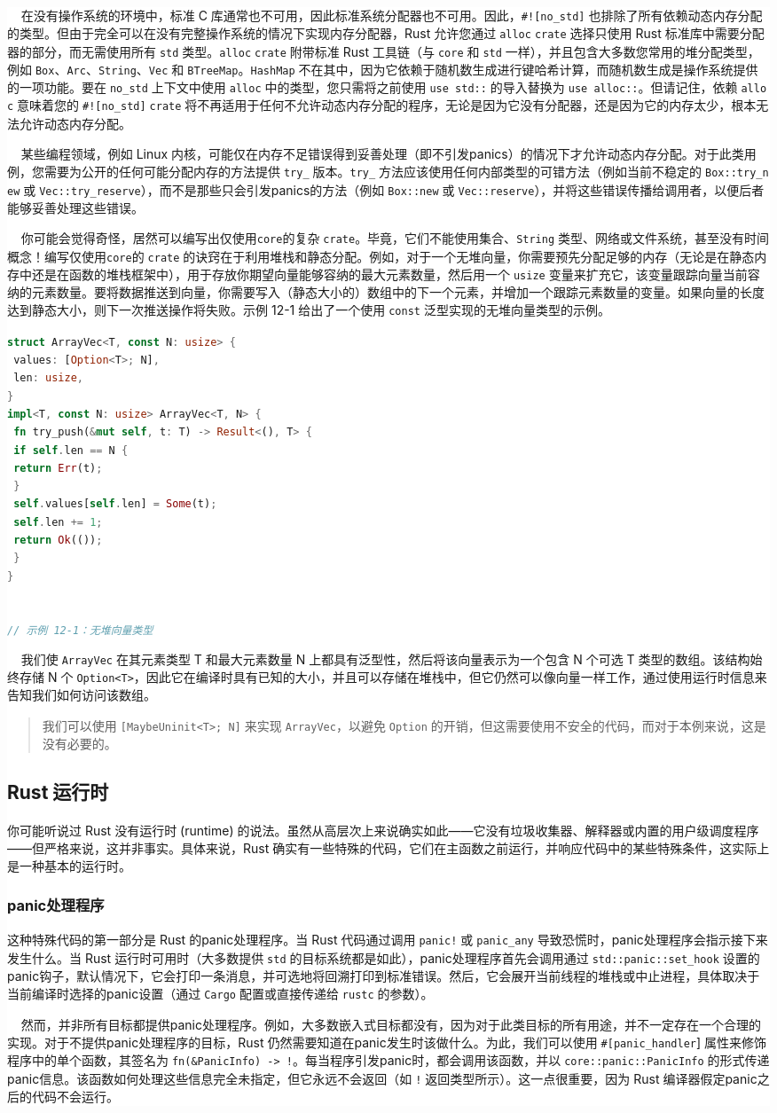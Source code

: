 &nbsp;&nbsp;&nbsp;&nbsp;在没有操作系统的环境中，标准 C 库通常也不可用，因此标准系统分配器也不可用。因此，`#![no_std]` 也排除了所有依赖动态内存分配的类型。但由于完全可以在没有完整操作系统的情况下实现内存分配器，Rust 允许您通过 `alloc` `crate` 选择只使用 Rust 标准库中需要分配器的部分，而无需使用所有 `std` 类型。`alloc` `crate` 附带标准 Rust 工具链（与 `core` 和 `std` 一样），并且包含大多数您常用的堆分配类型，例如 `Box`、`Arc`、`String`、`Vec` 和 `BTreeMap`。`HashMap` 不在其中，因为它依赖于随机数生成进行键哈希计算，而随机数生成是操作系统提供的一项功能。要在 `no_std` 上下文中使用 `alloc` 中的类型，您只需将之前使用 `use std::` 的导入替换为 `use alloc::`。但请记住，依赖 `alloc` 意味着您的 `#![no_std]`
`crate` 将不再适用于任何不允许动态内存分配的程序，无论是因为它没有分配器，还是因为它的内存太少，根本无法允许动态内存分配。

&nbsp;&nbsp;&nbsp;&nbsp;某些编程领域，例如 Linux 内核，可能仅在内存不足错误得到妥善处理（即不引发panics）的情况下才允许动态内存分配。对于此类用例，您需要为公开的任何可能分配内存的方法提供 `try_` 版本。`try_` 方法应该使用任何内部类型的可错方法（例如当前不稳定的 `Box::try_new` 或 `Vec::try_reserve`），而不是那些只会引发panics的方法（例如 `Box::new` 或 `Vec::reserve`），并将这些错误传播给调用者，以便后者能够妥善处理这些错误。

&nbsp;&nbsp;&nbsp;&nbsp;你可能会觉得奇怪，居然可以编写出仅使用`core`的复杂 `crate`。毕竟，它们不能使用集合、`String` 类型、网络或文件系统，甚至没有时间概念！编写仅使用`core`的 `crate` 的诀窍在于利用堆栈和静态分配。例如，对于一个无堆向量，你需要预先分配足够的内存（无论是在静态内存中还是在函数的堆栈框架中），用于存放你期望向量能够容纳的最大元素数量，然后用一个 `usize` 变量来扩充它，该变量跟踪向量当前容纳的元素数量。要将数据推送到向量，你需要写入（静态大小的）数组中的下一个元素，并增加一个跟踪元素数量的变量。如果向量的长度达到静态大小，则下一次推送操作将失败。示例 12-1 给出了一个使用 `const` 泛型实现的无堆向量类型的示例。

```rust
struct ArrayVec<T, const N: usize> {
 values: [Option<T>; N],
 len: usize,
}
impl<T, const N: usize> ArrayVec<T, N> {
 fn try_push(&mut self, t: T) -> Result<(), T> {
 if self.len == N {
 return Err(t);
 }
 self.values[self.len] = Some(t);
 self.len += 1;
 return Ok(());
 }
}


// 示例 12-1：无堆向量类型 
```

&nbsp;&nbsp;&nbsp;&nbsp;我们使 `ArrayVec` 在其元素类型 T 和最大元素数量 N 上都具有泛型性，然后将该向量表示为一个包含 N 个可选 T 类型的数组。该结构始终存储 N 个 `Option<T>`，因此它在编译时具有已知的大小，并且可以存储在堆栈中，但它仍然可以像向量一样工作，通过使用运行时信息来告知我们如何访问该数组。

> 我们可以使用 `[MaybeUninit<T>; N]` 来实现 `ArrayVec`，以避免 `Option` 的开销，但这需要使用不安全的代码，而对于本例来说，这是没有必要的。

## Rust 运行时

你可能听说过 Rust 没有运行时 (runtime) 的说法。虽然从高层次上来说确实如此——它没有垃圾收集器、解释器或内置的用户级调度程序——但严格来说，这并非事实。具体来说，Rust 确实有一些特殊的代码，它们在主函数之前运行，并响应代码中的某些特殊条件，这实际上是一种基本的运行时。

### panic处理程序

这种特殊代码的第一部分是 Rust 的panic处理程序。当 Rust 代码通过调用 `panic!` 或 `panic_any` 导致恐慌时，panic处理程序会指示接下来发生什么。当 Rust 运行时可用时（大多数提供 `std` 的目标系统都是如此），panic处理程序首先会调用通过 `std::panic::set_hook` 设置的panic钩子，默认情况下，它会打印一条消息，并可选地将回溯打印到标准错误。然后，它会展开当前线程的堆栈或中止进程，具体取决于当前编译时选择的panic设置（通过 `Cargo` 配置或直接传递给 `rustc` 的参数）。

&nbsp;&nbsp;&nbsp;&nbsp;然而，并非所有目标都提供panic处理程序。例如，大多数嵌入式目标都没有，因为对于此类目标的所有用途，并不一定存在一个合理的实现。对于不提供panic处理程序的目标，Rust 仍然需要知道在panic发生时该做什么。为此，我们可以使用 `#[panic_handler`] 属性来修饰程序中的单个函数，其签名为 `fn(&PanicInfo) -> !`。每当程序引发panic时，都会调用该函数，并以 `core::panic::PanicInfo` 的形式传递panic信息。该函数如何处理这些信息完全未指定，但它永远不会返回（如 `!` 返回类型所示）。这一点很重要，因为 Rust 编译器假定panic之后的代码不会运行。
